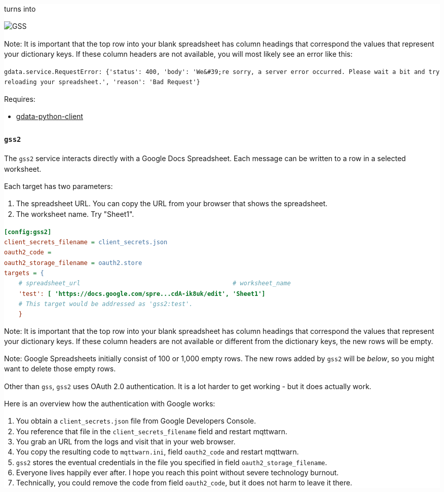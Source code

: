 turns into

![GSS](assets/gss.png)

Note: It is important that the top row into your blank spreadsheet has column headings that correspond the values that represent your dictionary keys.
If these column headers are not available, you will most likely see an error like this:

```
gdata.service.RequestError: {'status': 400, 'body': 'We&#39;re sorry, a server error occurred. Please wait a bit and try reloading your spreadsheet.', 'reason': 'Bad Request'}
```

Requires:
* [gdata-python-client](https://code.google.com/p/gdata-python-client/)


### `gss2`

The `gss2` service interacts directly with a Google Docs Spreadsheet. Each message can be written to a row in a selected worksheet.

Each target has two parameters:

1. The spreadsheet URL. You can copy the URL from your browser that shows the spreadsheet.
2. The worksheet name. Try "Sheet1".

```ini
[config:gss2]
client_secrets_filename = client_secrets.json
oauth2_code =
oauth2_storage_filename = oauth2.store
targets = {
    # spreadsheet_url                                          # worksheet_name
    'test': [ 'https://docs.google.com/spre...cdA-ik8uk/edit', 'Sheet1']
    # This target would be addressed as 'gss2:test'.
    }
```

Note: It is important that the top row into your blank spreadsheet has column headings that correspond the values that represent your dictionary keys. If these column headers are not available or different from the dictionary keys, the new rows will be empty.

Note: Google Spreadsheets initially consist of 100 or 1,000 empty rows. The new rows added by `gss2` will be *below*, so you might want to delete those empty rows.

Other than `gss`, `gss2` uses OAuth 2.0 authentication. It is a lot harder to get working - but it does actually work.

Here is an overview how the authentication with Google works:

1. You obtain a `client_secrets.json` file from Google Developers Console.
1. You reference that file in the `client_secrets_filename` field and restart mqttwarn.
1. You grab an URL from the logs and visit that in your web browser.
1. You copy the resulting code to `mqttwarn.ini`, field `oauth2_code`
   and restart mqttwarn.
1. `gss2` stores the eventual credentials in the file you specified in
   field `oauth2_storage_filename`.
1. Everyone lives happily ever after. I hope you reach this point without
   severe technology burnout.
1. Technically, you could remove the code from field `oauth2_code`,
   but it does not harm to leave it there.


[Apprise]: https://github.com/caronc/apprise
[Apprise documentation]: https://github.com/caronc/apprise/wiki
[Apprise URL Basics]: https://github.com/caronc/apprise/wiki/URLBasics
[Apprise Notification Services]: https://github.com/caronc/apprise/wiki#notification-services
[Apprise Ntfy plugin]: https://github.com/caronc/apprise/wiki/Notify_ntfy
[ntfy]: https://ntfy.sh/
[rrdtool]: http://oss.oetiker.ch/rrdtool/
[rrdpython's API]: http://oss.oetiker.ch/rrdtool/prog/rrdpython.en.html